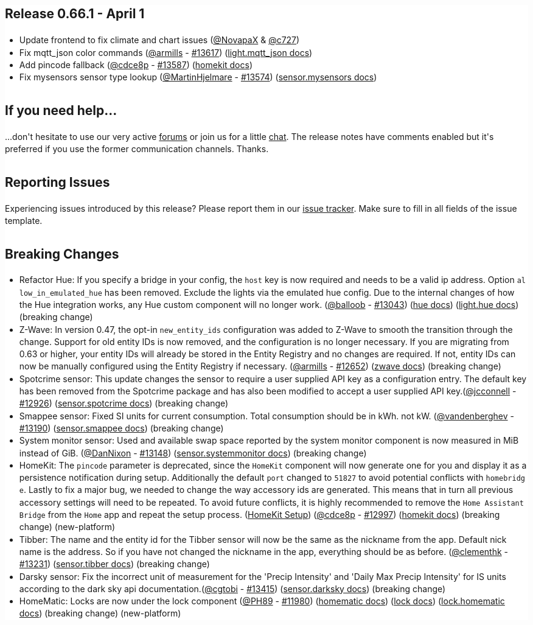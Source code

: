 ## Release 0.66.1 - April 1

- Update frontend to fix climate and chart issues ([@NovapaX] & [@c727])
- Fix mqtt_json color commands ([@armills] - [#13617]) ([light.mqtt_json docs])
- Add pincode fallback ([@cdce8p] - [#13587]) ([homekit docs])
- Fix mysensors sensor type lookup ([@MartinHjelmare] - [#13574]) ([sensor.mysensors docs])

## If you need help...

...don't hesitate to use our very active [forums](https://community.home-assistant.io/) or join us for a little [chat](https://discord.gg/c5DvZ4e). The release notes have comments enabled but it's preferred if you use the former communication channels. Thanks.

## Reporting Issues

Experiencing issues introduced by this release? Please report them in our [issue tracker](https://github.com/home-assistant/home-assistant/issues). Make sure to fill in all fields of the issue template.


## Breaking Changes

- Refactor Hue: If you specify a bridge in your config, the `host` key is now required and needs to be a valid ip address. Option `allow_in_emulated_hue` has been removed. Exclude the lights via the emulated hue config. Due to the internal changes of how the Hue integration works, any Hue custom component will no longer work. ([@balloob] - [#13043]) ([hue docs]) ([light.hue docs]) (breaking change)
- Z-Wave: In version 0.47, the opt-in `new_entity_ids` configuration was added to Z-Wave to smooth the transition through the change. Support for old entity IDs is now removed, and the configuration is no longer necessary. If you are migrating from 0.63 or higher, your entity IDs will already be stored in the Entity Registry and no changes are required. If not, entity IDs can now be manually configured using the Entity Registry if necessary. ([@armills] - [#12652]) ([zwave docs]) (breaking change)
- Spotcrime sensor: This update changes the sensor to require a user supplied API key as a configuration entry. The default key has been removed from the Spotcrime package and has also been modified to accept a user supplied API key.([@jcconnell] - [#12926]) ([sensor.spotcrime docs]) (breaking change)
- Smappee sensor: Fixed SI units for current consumption. Total consumption should be in kWh. not kW. ([@vandenberghev] - [#13190]) ([sensor.smappee docs]) (breaking change)
- System monitor sensor: Used and available swap space reported by the system monitor component is now measured in MiB instead of GiB. ([@DanNixon] - [#13148]) ([sensor.systemmonitor docs]) (breaking change)
- HomeKit: The `pincode` parameter is deprecated, since the `HomeKit` component will now generate one for you and display it as a persistence notification during setup. Additionally the default `port` changed to `51827` to avoid potential conflicts with `homebridge`. Lastly to fix a major bug, we needed to change the way accessory ids are generated. This means that in turn all previous accessory settings will need to be repeated. To avoid future conflicts, it is highly recommended to remove the `Home Assistant Bridge` from the `Home` app and repeat the setup process. ([HomeKit Setup](/components/homekit/#setup)) ([@cdce8p] - [#12997]) ([homekit docs]) (breaking change) (new-platform)
- Tibber: The name and the entity id for the Tibber sensor will now be the same as the nickname from the app. Default nick name is the address. So if you have not changed the nickname in the app, everything should be as before. ([@clementhk] - [#13231]) ([sensor.tibber docs]) (breaking change)
- Darsky sensor: Fix the incorrect unit of measurement for the 'Precip Intensity' and 'Daily Max Precip Intensity' for IS units according to the dark sky api documentation.([@cgtobi] - [#13415]) ([sensor.darksky docs]) (breaking change)
- HomeMatic: Locks are now under the lock component ([@PH89] - [#11980]) ([homematic docs]) ([lock docs]) ([lock.homematic docs]) (breaking change) (new-platform)


[#11288]: https://github.com/home-assistant/home-assistant/pull/11288
[#11980]: https://github.com/home-assistant/home-assistant/pull/11980
[#12115]: https://github.com/home-assistant/home-assistant/pull/12115
[#12157]: https://github.com/home-assistant/home-assistant/pull/12157
[#12289]: https://github.com/home-assistant/home-assistant/pull/12289
[#12417]: https://github.com/home-assistant/home-assistant/pull/12417
[#12590]: https://github.com/home-assistant/home-assistant/pull/12590
[#12591]: https://github.com/home-assistant/home-assistant/pull/12591
[#12652]: https://github.com/home-assistant/home-assistant/pull/12652
[#12692]: https://github.com/home-assistant/home-assistant/pull/12692
[#12732]: https://github.com/home-assistant/home-assistant/pull/12732
[#12761]: https://github.com/home-assistant/home-assistant/pull/12761
[#12862]: https://github.com/home-assistant/home-assistant/pull/12862
[#12883]: https://github.com/home-assistant/home-assistant/pull/12883
[#12917]: https://github.com/home-assistant/home-assistant/pull/12917
[#12926]: https://github.com/home-assistant/home-assistant/pull/12926
[#12961]: https://github.com/home-assistant/home-assistant/pull/12961
[#12967]: https://github.com/home-assistant/home-assistant/pull/12967
[#12975]: https://github.com/home-assistant/home-assistant/pull/12975
[#12997]: https://github.com/home-assistant/home-assistant/pull/12997
[#13000]: https://github.com/home-assistant/home-assistant/pull/13000
[#13007]: https://github.com/home-assistant/home-assistant/pull/13007
[#13011]: https://github.com/home-assistant/home-assistant/pull/13011
[#13017]: https://github.com/home-assistant/home-assistant/pull/13017
[#13018]: https://github.com/home-assistant/home-assistant/pull/13018
[#13026]: https://github.com/home-assistant/home-assistant/pull/13026
[#13029]: https://github.com/home-assistant/home-assistant/pull/13029
[#13040]: https://github.com/home-assistant/home-assistant/pull/13040
[#13041]: https://github.com/home-assistant/home-assistant/pull/13041
[#13043]: https://github.com/home-assistant/home-assistant/pull/13043
[#13051]: https://github.com/home-assistant/home-assistant/pull/13051
[#13055]: https://github.com/home-assistant/home-assistant/pull/13055
[#13066]: https://github.com/home-assistant/home-assistant/pull/13066
[#13072]: https://github.com/home-assistant/home-assistant/pull/13072
[#13082]: https://github.com/home-assistant/home-assistant/pull/13082
[#13084]: https://github.com/home-assistant/home-assistant/pull/13084
[#13086]: https://github.com/home-assistant/home-assistant/pull/13086
[#13088]: https://github.com/home-assistant/home-assistant/pull/13088
[#13093]: https://github.com/home-assistant/home-assistant/pull/13093
[#13104]: https://github.com/home-assistant/home-assistant/pull/13104
[#13119]: https://github.com/home-assistant/home-assistant/pull/13119
[#13120]: https://github.com/home-assistant/home-assistant/pull/13120
[#13121]: https://github.com/home-assistant/home-assistant/pull/13121
[#13123]: https://github.com/home-assistant/home-assistant/pull/13123
[#13124]: https://github.com/home-assistant/home-assistant/pull/13124
[#13126]: https://github.com/home-assistant/home-assistant/pull/13126
[#13127]: https://github.com/home-assistant/home-assistant/pull/13127
[#13128]: https://github.com/home-assistant/home-assistant/pull/13128
[#13134]: https://github.com/home-assistant/home-assistant/pull/13134
[#13135]: https://github.com/home-assistant/home-assistant/pull/13135
[#13137]: https://github.com/home-assistant/home-assistant/pull/13137
[#13141]: https://github.com/home-assistant/home-assistant/pull/13141
[#13148]: https://github.com/home-assistant/home-assistant/pull/13148
[#13150]: https://github.com/home-assistant/home-assistant/pull/13150
[#13151]: https://github.com/home-assistant/home-assistant/pull/13151
[#13154]: https://github.com/home-assistant/home-assistant/pull/13154
[#13156]: https://github.com/home-assistant/home-assistant/pull/13156
[#13163]: https://github.com/home-assistant/home-assistant/pull/13163
[#13164]: https://github.com/home-assistant/home-assistant/pull/13164
[#13167]: https://github.com/home-assistant/home-assistant/pull/13167
[#13169]: https://github.com/home-assistant/home-assistant/pull/13169
[#13171]: https://github.com/home-assistant/home-assistant/pull/13171
[#13173]: https://github.com/home-assistant/home-assistant/pull/13173
[#13181]: https://github.com/home-assistant/home-assistant/pull/13181
[#13184]: https://github.com/home-assistant/home-assistant/pull/13184
[#13190]: https://github.com/home-assistant/home-assistant/pull/13190
[#13193]: https://github.com/home-assistant/home-assistant/pull/13193
[#13194]: https://github.com/home-assistant/home-assistant/pull/13194
[#13204]: https://github.com/home-assistant/home-assistant/pull/13204
[#13214]: https://github.com/home-assistant/home-assistant/pull/13214
[#13215]: https://github.com/home-assistant/home-assistant/pull/13215
[#13218]: https://github.com/home-assistant/home-assistant/pull/13218
[#13221]: https://github.com/home-assistant/home-assistant/pull/13221
[#13222]: https://github.com/home-assistant/home-assistant/pull/13222
[#13225]: https://github.com/home-assistant/home-assistant/pull/13225
[#13229]: https://github.com/home-assistant/home-assistant/pull/13229
[#13230]: https://github.com/home-assistant/home-assistant/pull/13230
[#13231]: https://github.com/home-assistant/home-assistant/pull/13231
[#13232]: https://github.com/home-assistant/home-assistant/pull/13232
[#13236]: https://github.com/home-assistant/home-assistant/pull/13236
[#13240]: https://github.com/home-assistant/home-assistant/pull/13240
[#13244]: https://github.com/home-assistant/home-assistant/pull/13244
[#13246]: https://github.com/home-assistant/home-assistant/pull/13246
[#13253]: https://github.com/home-assistant/home-assistant/pull/13253
[#13264]: https://github.com/home-assistant/home-assistant/pull/13264
[#13266]: https://github.com/home-assistant/home-assistant/pull/13266
[#13272]: https://github.com/home-assistant/home-assistant/pull/13272
[#13275]: https://github.com/home-assistant/home-assistant/pull/13275
[#13281]: https://github.com/home-assistant/home-assistant/pull/13281
[#13282]: https://github.com/home-assistant/home-assistant/pull/13282
[#13283]: https://github.com/home-assistant/home-assistant/pull/13283
[#13285]: https://github.com/home-assistant/home-assistant/pull/13285
[#13287]: https://github.com/home-assistant/home-assistant/pull/13287
[#13288]: https://github.com/home-assistant/home-assistant/pull/13288
[#13289]: https://github.com/home-assistant/home-assistant/pull/13289
[#13290]: https://github.com/home-assistant/home-assistant/pull/13290
[#13291]: https://github.com/home-assistant/home-assistant/pull/13291
[#13292]: https://github.com/home-assistant/home-assistant/pull/13292
[#13294]: https://github.com/home-assistant/home-assistant/pull/13294
[#13295]: https://github.com/home-assistant/home-assistant/pull/13295
[#13297]: https://github.com/home-assistant/home-assistant/pull/13297
[#13301]: https://github.com/home-assistant/home-assistant/pull/13301
[#13303]: https://github.com/home-assistant/home-assistant/pull/13303
[#13304]: https://github.com/home-assistant/home-assistant/pull/13304
[#13308]: https://github.com/home-assistant/home-assistant/pull/13308
[#13310]: https://github.com/home-assistant/home-assistant/pull/13310
[#13313]: https://github.com/home-assistant/home-assistant/pull/13313
[#13314]: https://github.com/home-assistant/home-assistant/pull/13314
[#13317]: https://github.com/home-assistant/home-assistant/pull/13317
[#13321]: https://github.com/home-assistant/home-assistant/pull/13321
[#13326]: https://github.com/home-assistant/home-assistant/pull/13326
[#13333]: https://github.com/home-assistant/home-assistant/pull/13333
[#13335]: https://github.com/home-assistant/home-assistant/pull/13335
[#13339]: https://github.com/home-assistant/home-assistant/pull/13339
[#13349]: https://github.com/home-assistant/home-assistant/pull/13349
[#13352]: https://github.com/home-assistant/home-assistant/pull/13352
[#13353]: https://github.com/home-assistant/home-assistant/pull/13353
[#13354]: https://github.com/home-assistant/home-assistant/pull/13354
[#13356]: https://github.com/home-assistant/home-assistant/pull/13356
[#13364]: https://github.com/home-assistant/home-assistant/pull/13364
[#13365]: https://github.com/home-assistant/home-assistant/pull/13365
[#13367]: https://github.com/home-assistant/home-assistant/pull/13367
[#13370]: https://github.com/home-assistant/home-assistant/pull/13370
[#13375]: https://github.com/home-assistant/home-assistant/pull/13375
[#13376]: https://github.com/home-assistant/home-assistant/pull/13376
[#13379]: https://github.com/home-assistant/home-assistant/pull/13379
[#13380]: https://github.com/home-assistant/home-assistant/pull/13380
[#13387]: https://github.com/home-assistant/home-assistant/pull/13387
[#13392]: https://github.com/home-assistant/home-assistant/pull/13392
[#13394]: https://github.com/home-assistant/home-assistant/pull/13394
[#13395]: https://github.com/home-assistant/home-assistant/pull/13395
[#13401]: https://github.com/home-assistant/home-assistant/pull/13401
[#13404]: https://github.com/home-assistant/home-assistant/pull/13404
[#13406]: https://github.com/home-assistant/home-assistant/pull/13406
[#13415]: https://github.com/home-assistant/home-assistant/pull/13415
[#13423]: https://github.com/home-assistant/home-assistant/pull/13423
[#13425]: https://github.com/home-assistant/home-assistant/pull/13425
[#13429]: https://github.com/home-assistant/home-assistant/pull/13429
[#13431]: https://github.com/home-assistant/home-assistant/pull/13431
[#13432]: https://github.com/home-assistant/home-assistant/pull/13432
[#13447]: https://github.com/home-assistant/home-assistant/pull/13447
[#13459]: https://github.com/home-assistant/home-assistant/pull/13459
[#13464]: https://github.com/home-assistant/home-assistant/pull/13464
[#13465]: https://github.com/home-assistant/home-assistant/pull/13465
[#13471]: https://github.com/home-assistant/home-assistant/pull/13471
[#13475]: https://github.com/home-assistant/home-assistant/pull/13475
[#13476]: https://github.com/home-assistant/home-assistant/pull/13476
[#13477]: https://github.com/home-assistant/home-assistant/pull/13477
[#13478]: https://github.com/home-assistant/home-assistant/pull/13478
[#13499]: https://github.com/home-assistant/home-assistant/pull/13499
[#13511]: https://github.com/home-assistant/home-assistant/pull/13511
[#13512]: https://github.com/home-assistant/home-assistant/pull/13512
[#13515]: https://github.com/home-assistant/home-assistant/pull/13515
[#13518]: https://github.com/home-assistant/home-assistant/pull/13518
[#13527]: https://github.com/home-assistant/home-assistant/pull/13527
[#13528]: https://github.com/home-assistant/home-assistant/pull/13528
[#13536]: https://github.com/home-assistant/home-assistant/pull/13536
[@BioSehnsucht]: https://github.com/BioSehnsucht
[@DanNixon]: https://github.com/DanNixon
[@FezVrasta]: https://github.com/FezVrasta
[@JensTimmerman]: https://github.com/JensTimmerman
[@Juggels]: https://github.com/Juggels
[@Kane610]: https://github.com/Kane610
[@MartinHjelmare]: https://github.com/MartinHjelmare
[@OttoWinter]: https://github.com/OttoWinter
[@PH89]: https://github.com/PH89
[@PhilRW]: https://github.com/PhilRW
[@Qxlkdr]: https://github.com/Qxlkdr
[@ThomasSvedberg]: https://github.com/ThomasSvedberg
[@Zepheus]: https://github.com/Zepheus
[@a-andre]: https://github.com/a-andre
[@a-wolter]: https://github.com/a-wolter
[@amelchio]: https://github.com/amelchio
[@andreipop2005]: https://github.com/andreipop2005
[@andrey-git]: https://github.com/andrey-git
[@armills]: https://github.com/armills
[@balloob]: https://github.com/balloob
[@bdurrer]: https://github.com/bdurrer
[@c727]: https://github.com/c727
[@cburgess]: https://github.com/cburgess
[@cdce8p]: https://github.com/cdce8p
[@cgtobi]: https://github.com/cgtobi
[@kraddatz]: https://github.com/kraddatz
[@clementhk]: https://github.com/clementhk
[@danielhiversen]: https://github.com/danielhiversen
[@danielperna84]: https://github.com/danielperna84
[@dgomes]: https://github.com/dgomes
[@diminishedprime]: https://github.com/diminishedprime
[@dramamoose]: https://github.com/dramamoose
[@engrbm87]: https://github.com/engrbm87
[@fabaff]: https://github.com/fabaff
[@gerard33]: https://github.com/gerard33
[@hthiery]: https://github.com/hthiery
[@igorbernstein2]: https://github.com/igorbernstein2
[@ih8gates]: https://github.com/ih8gates
[@jcconnell]: https://github.com/jcconnell
[@jeradM]: https://github.com/jeradM
[@jeroenterheerdt]: https://github.com/jeroenterheerdt
[@jesserockz]: https://github.com/jesserockz
[@karlkar]: https://github.com/karlkar
[@kellerza]: https://github.com/kellerza
[@kuzin2006]: https://github.com/kuzin2006
[@maddox]: https://github.com/maddox
[@markperdue]: https://github.com/markperdue
[@maxclaey]: https://github.com/maxclaey
[@maxlaverse]: https://github.com/maxlaverse
[@molobrakos]: https://github.com/molobrakos
[@mxworm]: https://github.com/mxworm
[@nielstron]: https://github.com/nielstron
[@perosb]: https://github.com/perosb
[@pvizeli]: https://github.com/pvizeli
[@reefab]: https://github.com/reefab
[@ryanm101]: https://github.com/ryanm101
[@rytilahti]: https://github.com/rytilahti
[@scop]: https://github.com/scop
[@sjvc]: https://github.com/sjvc
[@smurfix]: https://github.com/smurfix
[@syssi]: https://github.com/syssi
[@teharris1]: https://github.com/teharris1
[@the-glu]: https://github.com/the-glu
[@thrawnarn]: https://github.com/thrawnarn
[@timmo001]: https://github.com/timmo001
[@turbokongen]: https://github.com/turbokongen
[@uchagani]: https://github.com/uchagani
[@vandenberghev]: https://github.com/vandenberghev
[alarm_control_panel.ifttt docs]: /components/alarm_control_panel.ifttt/
[binary_sensor.bmw_connected_drive docs]: /components/binary_sensor.bmw_connected_drive/
[binary_sensor.deconz docs]: /components/binary_sensor.deconz/
[binary_sensor.mysensors docs]: /components/binary_sensor.mysensors/
[binary_sensor.trend docs]: /components/binary_sensor.trend/
[binary_sensor.workday docs]: /components/binary_sensor.workday/
[bmw_connected_drive docs]: /components/bmw_connected_drive/
[calendar.caldav docs]: /components/calendar.caldav/
[calendar.google docs]: /components/calendar.google/
[calendar.todoist docs]: /components/calendar.todoist/
[camera.onvif docs]: /components/camera.onvif/
[camera.xeoma docs]: /components/camera.xeoma/
[climate.ecobee docs]: /components/climate.ecobee/
[climate.eq3btsmart docs]: /components/climate.eq3btsmart/
[climate.sensibo docs]: /components/climate.sensibo/
[cloud docs]: /components/cloud/
[cover.group docs]: /components/cover.group/
[cover.template docs]: /components/cover.template/
[deconz docs]: /components/deconz/
[device_tracker docs]: /components/device_tracker/
[doorbird docs]: /components/doorbird/
[downloader docs]: /components/downloader/
[ecobee docs]: /components/ecobee/
[fan.xiaomi_miio docs]: /components/fan.xiaomi_miio/
[fan.zha docs]: /components/fan.zha/
[hassio docs]: /components/hassio/
[history docs]: /components/history/
[homekit docs]: /components/homekit/
[homematic docs]: /components/homematic/
[homematicip docs]: /components/homematicip/
[homematicip_cloud docs]: /components/homematicip_cloud/
[http docs]: /components/http/
[hue docs]: /components/hue/
[image_processing.opencv docs]: /components/image_processing.opencv/
[light docs]: /components/light/
[light.deconz docs]: /components/light.deconz/
[light.flux_led docs]: /components/light.flux_led/
[light.hue docs]: /components/light.hue/
[light.hyperion docs]: /components/light.hyperion/
[light.iglo docs]: /components/light.iglo/
[light.limitlessled docs]: /components/light.limitlessled/
[light.mysensors docs]: /components/light.mysensors/
[light.mystrom docs]: /components/light.mystrom/
[light.xiaomi_miio docs]: /components/light.xiaomi_miio/
[light.zha docs]: /components/light.zha/
[lock docs]: /components/lock/
[lock.bmw_connected_drive docs]: /components/lock.bmw_connected_drive/
[lock.homematic docs]: /components/lock.homematic/
[lock.mqtt docs]: /components/lock.mqtt/
[logbook docs]: /components/logbook/
[media_extractor docs]: /components/media_extractor/
[media_player.bluesound docs]: /components/media_player.bluesound/
[media_player.cast docs]: /components/media_player.cast/
[media_player.channels docs]: /components/media_player.channels/
[media_player.kodi docs]: /components/media_player.kodi/
[@NovapaX]: https://github.com/NovapaX
[media_player.mediaroom docs]: /components/media_player.mediaroom/
[media_player.mpchc docs]: /components/media_player.mpchc/
[media_player.philips_js docs]: /components/media_player.philips_js/
[media_player.plex docs]: /components/media_player.plex/
[media_player.songpal docs]: /components/media_player.songpal/
[media_player.sonos docs]: /components/media_player.sonos/
[media_player.spotify docs]: /components/media_player.spotify/
[mqtt docs]: /components/mqtt/
[mysensors docs]: /components/mysensors/
[nest docs]: /components/nest/
[notify docs]: /components/notify/
[remote.xiaomi_miio docs]: /components/remote.xiaomi_miio/
[scene.deconz docs]: /components/scene.deconz/
[sensor.bmw_connected_drive docs]: /components/sensor.bmw_connected_drive/
[sensor.crimereports docs]: /components/sensor.crimereports/
[sensor.darksky docs]: /components/sensor.darksky/
[sensor.deconz docs]: /components/sensor.deconz/
[sensor.deutsche_bahn docs]: /components/sensor.deutsche_bahn/
[sensor.eddystone_temperature docs]: /components/sensor.eddystone_temperature/
[sensor.filter docs]: /components/sensor.filter/
[sensor.foobot docs]: /components/sensor.foobot/
[sensor.glances docs]: /components/sensor.glances/
[sensor.homematic docs]: /components/sensor.homematic/
[sensor.homematicip docs]: /components/sensor.homematicip/
[sensor.homematicip_cloud docs]: /components/sensor.homematicip_cloud/
[sensor.lacrosse docs]: /components/sensor.lacrosse/
[sensor.mqtt docs]: /components/sensor.mqtt/
[sensor.mysensors docs]: /components/sensor.mysensors/
[sensor.plex docs]: /components/sensor.plex/
[sensor.smappee docs]: /components/sensor.smappee/
[sensor.spotcrime docs]: /components/sensor.spotcrime/
[sensor.sql docs]: /components/sensor.sql/
[sensor.syncthru docs]: /components/sensor.syncthru/
[sensor.systemmonitor docs]: /components/sensor.systemmonitor/
[sensor.template docs]: /components/sensor.template/
[sensor.tibber docs]: /components/sensor.tibber/
[sensor.trafikverket_weatherstation docs]: /components/sensor.trafikverket_weatherstation/
[sensor.vasttrafik docs]: /components/sensor.vasttrafik/
[sensor.wunderground docs]: /components/sensor.wunderground/
[sensor.xiaomi_miio docs]: /components/sensor.xiaomi_miio/
[spc docs]: /components/spc/
[switch.doorbird docs]: /components/switch.doorbird/
[switch.edimax docs]: /components/switch.edimax/
[switch.mqtt docs]: /components/switch.mqtt/
[switch.vesync docs]: /components/switch.vesync/
[switch.xiaomi_miio docs]: /components/switch.xiaomi_miio/
[switch.zha docs]: /components/switch.zha/
[telegram_bot docs]: /components/telegram_bot/
[upcloud docs]: /components/upcloud/
[vacuum.xiaomi_miio docs]: /components/vacuum.xiaomi_miio/
[weather.darksky docs]: /components/weather.darksky/
[websocket_api docs]: /components/websocket_api/
[zeroconf docs]: /components/zeroconf/
[zha docs]: /components/zha/
[zwave docs]: /components/zwave/
[#13574]: https://github.com/home-assistant/home-assistant/pull/13574
[#13587]: https://github.com/home-assistant/home-assistant/pull/13587
[#13617]: https://github.com/home-assistant/home-assistant/pull/13617
[@MartinHjelmare]: https://github.com/MartinHjelmare
[@armills]: https://github.com/armills
[@cdce8p]: https://github.com/cdce8p
[homekit docs]: /components/homekit/
[light.mqtt_json docs]: /components/light.mqtt_json/
[sensor.mysensors docs]: /components/sensor.mysensors/